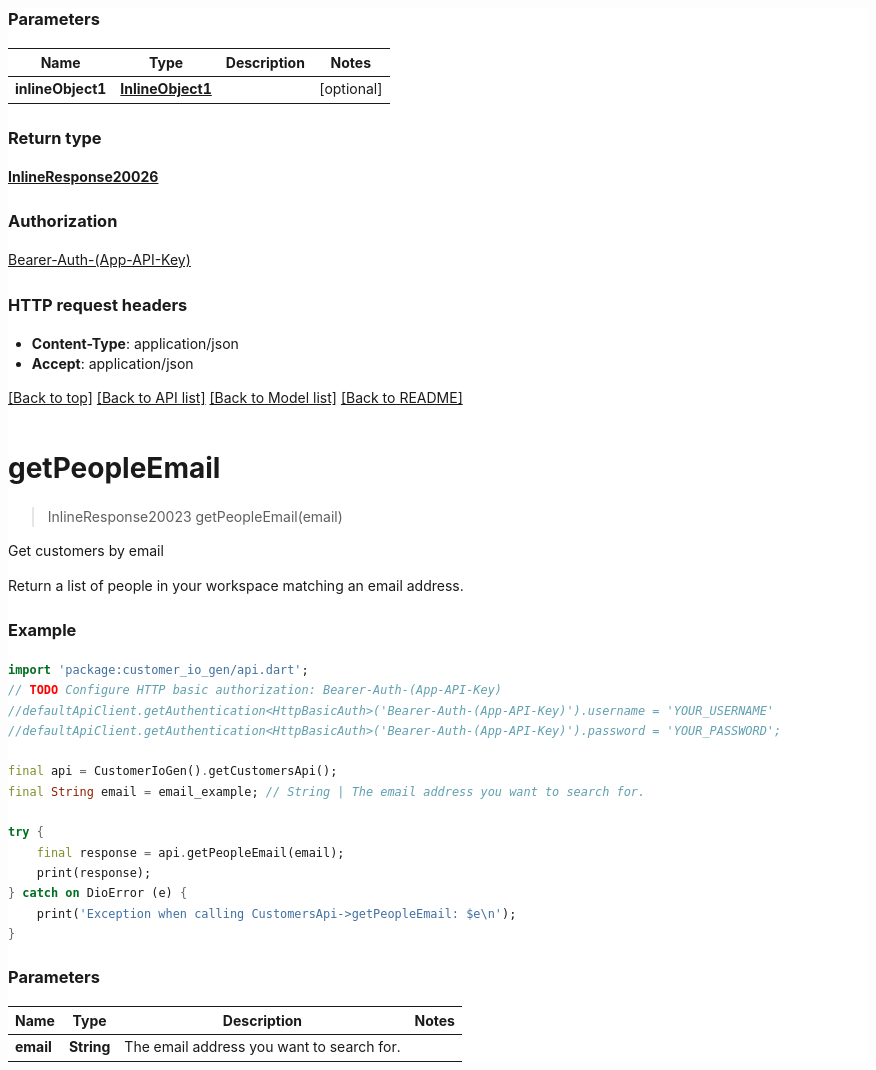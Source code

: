 ### Parameters

Name | Type | Description  | Notes
------------- | ------------- | ------------- | -------------
 **inlineObject1** | [**InlineObject1**](InlineObject1.md)|  | [optional] 

### Return type

[**InlineResponse20026**](InlineResponse20026.md)

### Authorization

[Bearer-Auth-(App-API-Key)](../README.md#Bearer-Auth-(App-API-Key))

### HTTP request headers

 - **Content-Type**: application/json
 - **Accept**: application/json

[[Back to top]](#) [[Back to API list]](../README.md#documentation-for-api-endpoints) [[Back to Model list]](../README.md#documentation-for-models) [[Back to README]](../README.md)

# **getPeopleEmail**
> InlineResponse20023 getPeopleEmail(email)

Get customers by email

Return a list of people in your workspace matching an email address. 

### Example
```dart
import 'package:customer_io_gen/api.dart';
// TODO Configure HTTP basic authorization: Bearer-Auth-(App-API-Key)
//defaultApiClient.getAuthentication<HttpBasicAuth>('Bearer-Auth-(App-API-Key)').username = 'YOUR_USERNAME'
//defaultApiClient.getAuthentication<HttpBasicAuth>('Bearer-Auth-(App-API-Key)').password = 'YOUR_PASSWORD';

final api = CustomerIoGen().getCustomersApi();
final String email = email_example; // String | The email address you want to search for.

try {
    final response = api.getPeopleEmail(email);
    print(response);
} catch on DioError (e) {
    print('Exception when calling CustomersApi->getPeopleEmail: $e\n');
}
```

### Parameters

Name | Type | Description  | Notes
------------- | ------------- | ------------- | -------------
 **email** | **String**| The email address you want to search for. | 
